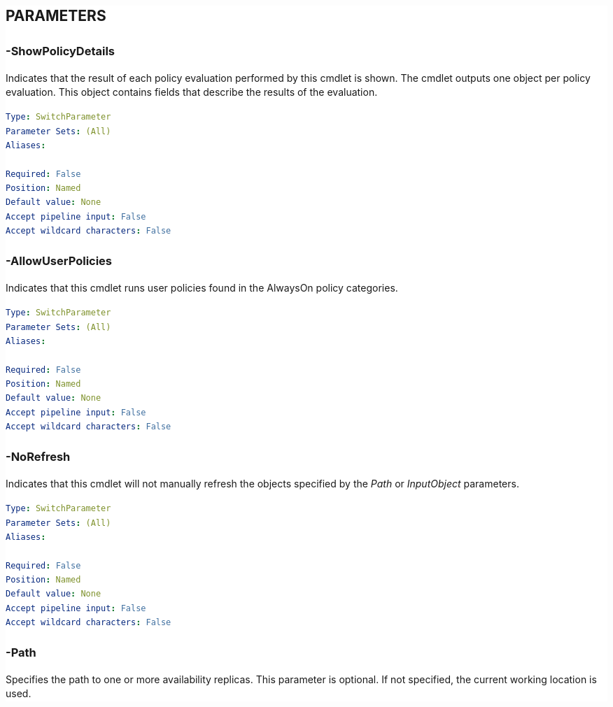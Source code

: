 ## PARAMETERS

### -ShowPolicyDetails
Indicates that the result of each policy evaluation performed by this cmdlet is shown.
The cmdlet outputs one object per policy evaluation.
This object contains fields that describe the results of the evaluation.

```yaml
Type: SwitchParameter
Parameter Sets: (All)
Aliases: 

Required: False
Position: Named
Default value: None
Accept pipeline input: False
Accept wildcard characters: False
```

### -AllowUserPolicies
Indicates that this cmdlet runs user policies found in the AlwaysOn policy categories.

```yaml
Type: SwitchParameter
Parameter Sets: (All)
Aliases: 

Required: False
Position: Named
Default value: None
Accept pipeline input: False
Accept wildcard characters: False
```

### -NoRefresh
Indicates that this cmdlet will not manually refresh the objects specified by the *Path* or *InputObject* parameters.

```yaml
Type: SwitchParameter
Parameter Sets: (All)
Aliases: 

Required: False
Position: Named
Default value: None
Accept pipeline input: False
Accept wildcard characters: False
```

### -Path
Specifies the path to one or more availability replicas.
This parameter is optional.
If not specified, the current working location is used.
